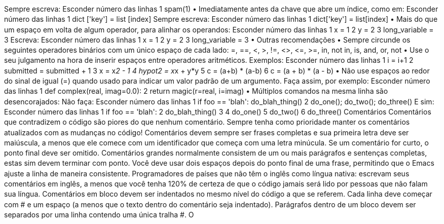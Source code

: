 Sempre escreva:
Esconder número das linhas
 1 spam(1)
• Imediatamente antes da chave que abre um índice, como em:
Esconder número das linhas
 1 dict ['key'] = list [index]
Sempre escreva:
Esconder número das linhas
 1 dict['key'] = list[index]
• Mais do que um espaço em volta de algum operador, para alinhar os operandos:
Esconder número das linhas
 1 x = 1
 2 y = 2
 3 long_variable = 3
Escreva:
Esconder número das linhas
 1 x = 1
 2 y = 2
 3 long_variable = 3
• Outras recomendações
• Sempre circunde os seguintes operadores binários com um único espaço de cada
lado: =, ==, <, >, !=, <>, <=, >=, in, not in, is, and, or, not
• Use o seu julgamento na hora de inserir espaços entre operadores aritméticos.
Exemplos:
Esconder número das linhas
 1 i = i+1
 2 submitted = submitted + 1
 3 x = x*2 - 1
 4 hypot2 = x*x + y*y
 5 c = (a+b) * (a-b)
 6 c = (a + b) * (a - b)
• Não use espaços ao redor do sinal de igual (=) quando usado para indicar um valor padrão
de um argumento. Faça assim, por exemplo:
Esconder número das linhas
 1 def complex(real, imag=0.0):
 2 return magic(r=real, i=imag)
• Múltiplos comandos na mesma linha são desencorajados:
Não faça:
Esconder número das linhas
 1 if foo == 'blah': do_blah_thing()
 2 do_one(); do_two(); do_three()
E sim:
Esconder número das linhas
 1 if foo == 'blah':
 2 do_blah_thing()
 3
 4 do_one()
 5 do_two()
 6 do_three()
Comentários
Comentários que contradizem o código são piores do que nenhum comentário. Sempre tenha como
prioridade manter os comentários atualizados com as mudanças no código! Comentários devem
sempre ser frases completas e sua primeira letra deve ser maiúscula, a menos que ele comece com
um identificador que começa com uma letra minúcula.
Se um comentário for curto, o ponto final deve ser omitido. Comentários grandes normalmente
consistem de um ou mais parágrafos e sentenças completas, estas sim devem terminar com ponto.
Você deve usar dois espaços depois do ponto final de uma frase, permitindo que o Emacs ajuste a
linha de maneira consistente.
Programadores de países que não têm o inglês como língua nativa: escrevam seus comentários em
inglês, a menos que você tenha 120% de certeza de que o código jamais será lido por pessoas que
não falam sua língua.
Comentários em bloco devem ser indentados no mesmo nível do código a que se referem. Cada
linha deve começar com # e um espaço (a menos que o texto dentro do comentário seja indentado).
Parágrafos dentro de um bloco devem ser separados por uma linha contendo uma única tralha #. O